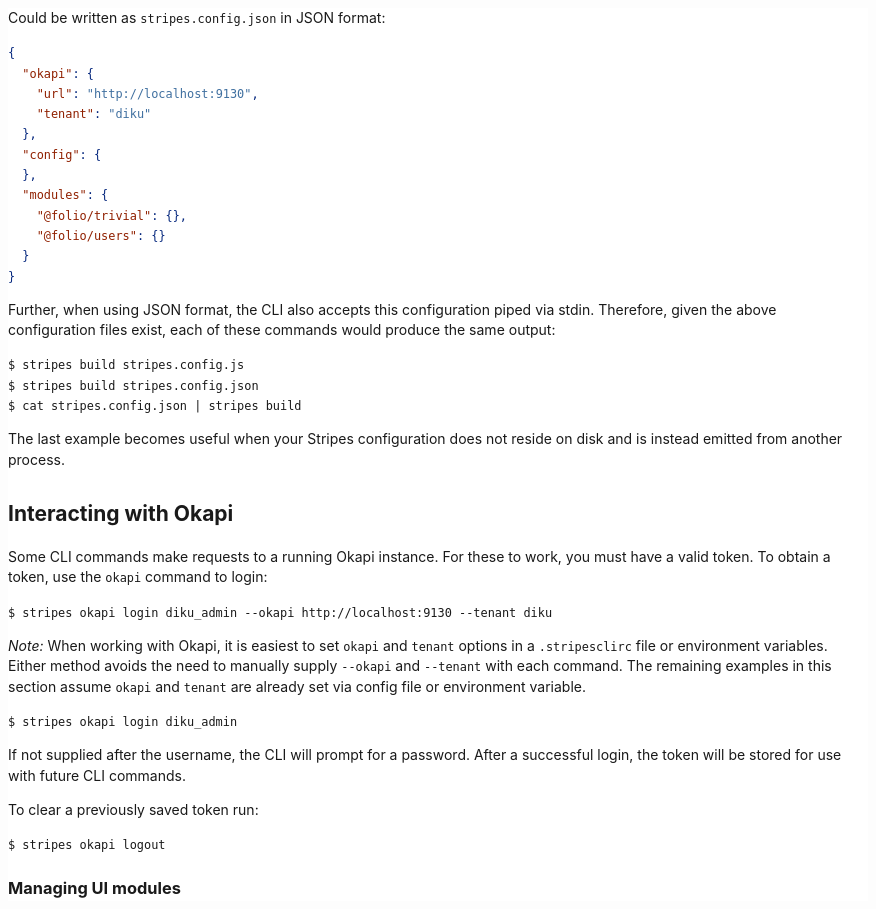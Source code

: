 
Could be written as `stripes.config.json` in JSON format:
```json
{
  "okapi": {
    "url": "http://localhost:9130",
    "tenant": "diku"
  },
  "config": {
  },
  "modules": {
    "@folio/trivial": {},
    "@folio/users": {}
  }
}
```

Further, when using JSON format, the CLI also accepts this configuration piped via stdin.  Therefore, given the above configuration files exist, each of these commands would produce the same output:

```
$ stripes build stripes.config.js
$ stripes build stripes.config.json
$ cat stripes.config.json | stripes build
```

The last example becomes useful when your Stripes configuration does not reside on disk and is instead emitted from another process.


## Interacting with Okapi

Some CLI commands make requests to a running Okapi instance.  For these to work, you must have a valid token.  To obtain a token, use the `okapi` command to login:

```
$ stripes okapi login diku_admin --okapi http://localhost:9130 --tenant diku
```

*Note:* When working with Okapi, it is easiest to set `okapi` and `tenant` options in a `.stripesclirc` file or environment variables.  Either method avoids the need to manually supply `--okapi` and `--tenant` with each command.  The remaining examples in this section assume `okapi` and `tenant` are already set via config file or environment variable.

```
$ stripes okapi login diku_admin
```

If not supplied after the username, the CLI will prompt for a password.  After a successful login, the token will be stored for use with future CLI commands.

To clear a previously saved token run:
```
$ stripes okapi logout
```

### Managing UI modules

